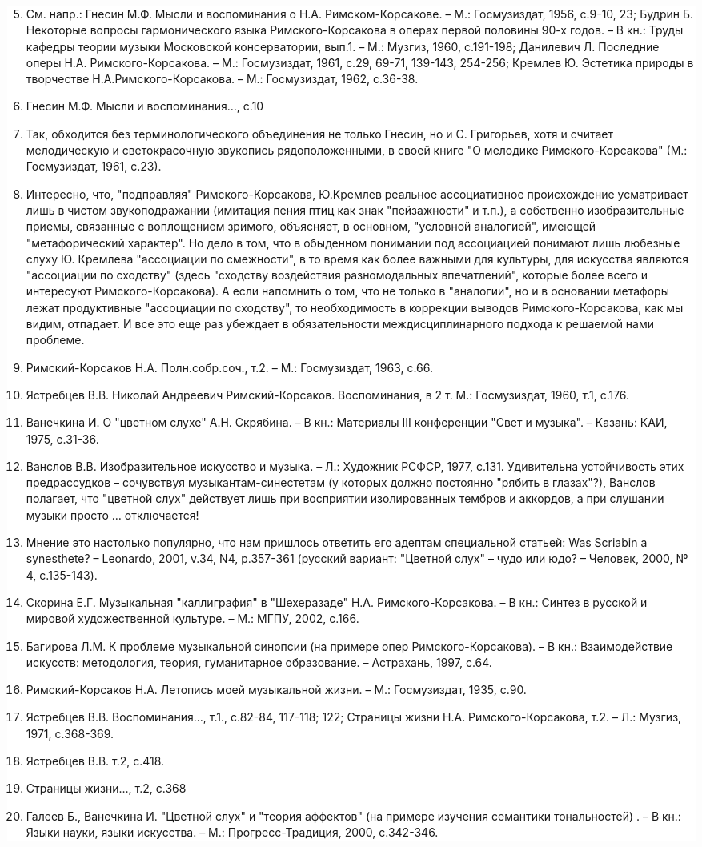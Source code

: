 5. См. напр.: Гнесин М.Ф. Мысли и воспоминания о Н.А. Римском-Корсакове. – М.: Госмузиздат, 1956, с.9-10, 23; Будрин Б. Некоторые вопросы гармонического языка Римского-Корсакова в операх первой половины 90-х годов. – В кн.: Труды кафедры теории музыки Московской консерватории, вып.1. – М.: Музгиз, 1960, с.191-198; Данилевич Л. Последние оперы Н.А. Римского-Корсакова. – М.: Госмузиздат, 1961, с.29, 69-71, 139-143, 254-256; Кремлев Ю. Эстетика природы в творчестве Н.А.Римского-Корсакова. – М.: Госмузиздат, 1962, с.36-38.

6. Гнесин М.Ф. Мысли и воспоминания…, с.10

7. Так, обходится без терминологического объединения не только Гнесин, но и С. Григорьев, хотя и считает мелодическую и светокрасочную звукопись рядоположенными, в своей книге "О мелодике Римского-Корсакова" (М.: Госмузиздат, 1961, с.23).

8. Интересно, что, "подправляя" Римского-Корсакова, Ю.Кремлев реальное ассоциативное происхождение усматривает лишь в чистом звукоподражании (имитация пения птиц как знак "пейзажности" и т.п.), а собственно изобразительные приемы, связанные с воплощением зримого, объясняет, в основном, "условной аналогией", имеющей "метафорический характер". Но дело в том, что в обыденном понимании под ассоциацией понимают лишь любезные слуху Ю. Кремлева "ассоциации по смежности", в то время как более важными для культуры, для искусства являются "ассоциации по сходству" (здесь "сходству воздействия разномодальных впечатлений", которые более всего и интересуют Римского-Корсакова). А если напомнить о том, что не только в "аналогии", но и в основании метафоры лежат продуктивные "ассоциации по сходству", то необходимость в коррекции выводов Римского-Корсакова, как мы видим, отпадает. И все это еще раз убеждает в обязательности междисциплинарного подхода к решаемой нами проблеме.

9. Римский-Корсаков Н.А. Полн.собр.соч., т.2. – М.: Госмузиздат, 1963, с.66.

10. Ястребцев В.В. Николай Андреевич Римский-Корсаков. Воспоминания, в 2 т. М.: Госмузиздат, 1960, т.1, с.176.

11. Ванечкина И. О "цветном слухе" А.Н. Скрябина. – В кн.: Материалы III конференции "Свет и музыка". – Казань: КАИ, 1975, с.31-36.

12. Ванслов В.В. Изобразительное искусство и музыка. – Л.: Художник РСФСР, 1977, с.131. Удивительна устойчивость этих предрассудков – сочувствуя музыкантам-синестетам (у которых должно постоянно "рябить в глазах"?), Ванслов полагает, что "цветной слух" действует лишь при восприятии изолированных тембров и аккордов, а при слушании музыки просто … отключается!

13. Мнение это настолько популярно, что нам пришлось ответить его адептам специальной статьей: Was Scriabin a synesthete? – Leonardo, 2001, v.34, N4, p.357-361 (русский вариант: "Цветной слух" – чудо или юдо? – Человек, 2000, № 4, с.135-143).

14. Скорина Е.Г. Музыкальная "каллиграфия" в "Шехеразаде" Н.А. Римского-Корсакова. – В кн.: Синтез в русской и мировой художественной культуре. – М.: МГПУ, 2002, с.166.

15. Багирова Л.М. К проблеме музыкальной синопсии (на примере опер Римского-Корсакова). – В кн.: Взаимодействие искусств: методология, теория, гуманитарное образование. – Астрахань, 1997, с.64.

16. Римский-Корсаков Н.А. Летопись моей музыкальной жизни. – М.: Госмузиздат, 1935, с.90.

17. Ястребцев В.В. Воспоминания…, т.1., с.82-84, 117-118; 122; Страницы жизни Н.А. Римского-Корсакова, т.2. – Л.: Музгиз, 1971, с.368-369.

18. Ястребцев В.В. т.2, с.418.

19. Страницы жизни…, т.2, с.368

20. Галеев Б., Ванечкина И. "Цветной слух" и "теория аффектов" (на примере изучения семантики тональностей) . – В кн.: Языки науки, языки искусства. – М.: Прогресс-Традиция, 2000, с.342-346.
